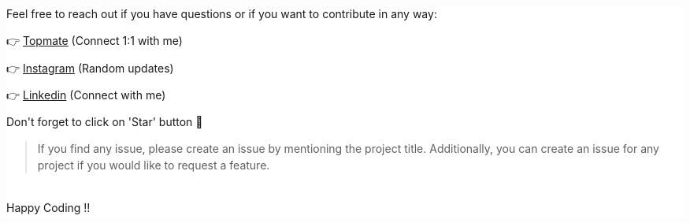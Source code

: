 Feel free to reach out if you have questions or if you want to contribute in any way:

👉 [Topmate](https://topmate.io/nitinagam17) (Connect 1:1 with me)

👉 [Instagram](https://www.instagram.com/ios_geeks16/) (Random updates)

👉 [Linkedin](https://www.linkedin.com/in/nitinagam/) (Connect with me)

Don't forget to click on 'Star' button 🌟

> If you find any issue, please create an issue by mentioning the project title. Additionally, you can create an issue for any project if you would like to request a feature. 

</br>
Happy Coding !!


